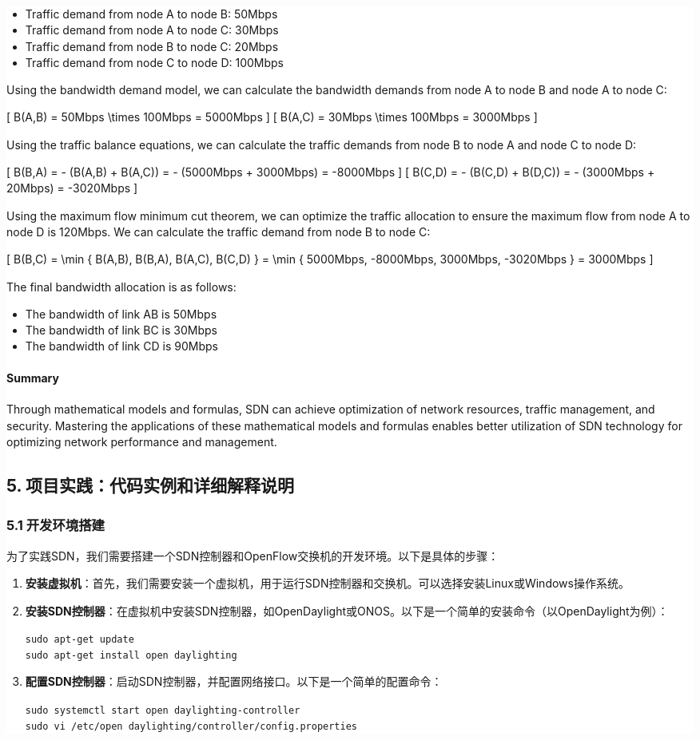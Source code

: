 - Traffic demand from node A to node B: 50Mbps
- Traffic demand from node A to node C: 30Mbps
- Traffic demand from node B to node C: 20Mbps
- Traffic demand from node C to node D: 100Mbps

Using the bandwidth demand model, we can calculate the bandwidth demands from node A to node B and node A to node C:

\[ B(A,B) = 50Mbps \times 100Mbps = 5000Mbps \]
\[ B(A,C) = 30Mbps \times 100Mbps = 3000Mbps \]

Using the traffic balance equations, we can calculate the traffic demands from node B to node A and node C to node D:

\[ B(B,A) = - (B(A,B) + B(A,C)) = - (5000Mbps + 3000Mbps) = -8000Mbps \]
\[ B(C,D) = - (B(C,D) + B(D,C)) = - (3000Mbps + 20Mbps) = -3020Mbps \]

Using the maximum flow minimum cut theorem, we can optimize the traffic allocation to ensure the maximum flow from node A to node D is 120Mbps. We can calculate the traffic demand from node B to node C:

\[ B(B,C) = \min \{ B(A,B), B(B,A), B(A,C), B(C,D) \} = \min \{ 5000Mbps, -8000Mbps, 3000Mbps, -3020Mbps \} = 3000Mbps \]

The final bandwidth allocation is as follows:

- The bandwidth of link AB is 50Mbps
- The bandwidth of link BC is 30Mbps
- The bandwidth of link CD is 90Mbps

#### Summary

Through mathematical models and formulas, SDN can achieve optimization of network resources, traffic management, and security. Mastering the applications of these mathematical models and formulas enables better utilization of SDN technology for optimizing network performance and management.

## 5. 项目实践：代码实例和详细解释说明

### 5.1 开发环境搭建

为了实践SDN，我们需要搭建一个SDN控制器和OpenFlow交换机的开发环境。以下是具体的步骤：

1. **安装虚拟机**：首先，我们需要安装一个虚拟机，用于运行SDN控制器和交换机。可以选择安装Linux或Windows操作系统。

2. **安装SDN控制器**：在虚拟机中安装SDN控制器，如OpenDaylight或ONOS。以下是一个简单的安装命令（以OpenDaylight为例）：

   ```shell
   sudo apt-get update
   sudo apt-get install open daylighting
   ```

3. **配置SDN控制器**：启动SDN控制器，并配置网络接口。以下是一个简单的配置命令：

   ```shell
   sudo systemctl start open daylighting-controller
   sudo vi /etc/open daylighting/controller/config.properties
   ```
